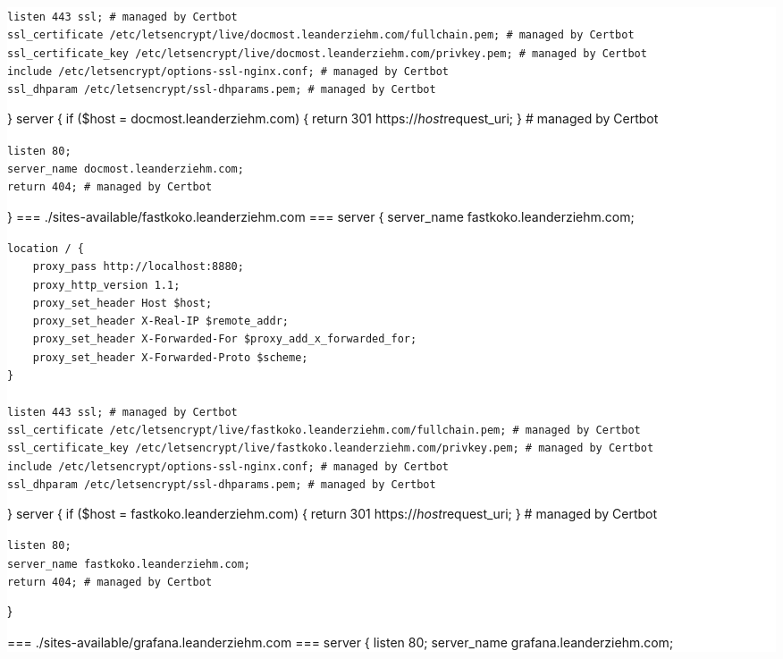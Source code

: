     listen 443 ssl; # managed by Certbot
    ssl_certificate /etc/letsencrypt/live/docmost.leanderziehm.com/fullchain.pem; # managed by Certbot
    ssl_certificate_key /etc/letsencrypt/live/docmost.leanderziehm.com/privkey.pem; # managed by Certbot
    include /etc/letsencrypt/options-ssl-nginx.conf; # managed by Certbot
    ssl_dhparam /etc/letsencrypt/ssl-dhparams.pem; # managed by Certbot

}
server {
    if ($host = docmost.leanderziehm.com) {
        return 301 https://$host$request_uri;
    } # managed by Certbot


    listen 80;
    server_name docmost.leanderziehm.com;
    return 404; # managed by Certbot


}
=== ./sites-available/fastkoko.leanderziehm.com ===
server {
    server_name fastkoko.leanderziehm.com;

    location / {
        proxy_pass http://localhost:8880;
        proxy_http_version 1.1;
        proxy_set_header Host $host;
        proxy_set_header X-Real-IP $remote_addr;
        proxy_set_header X-Forwarded-For $proxy_add_x_forwarded_for;
        proxy_set_header X-Forwarded-Proto $scheme;
    }

    listen 443 ssl; # managed by Certbot
    ssl_certificate /etc/letsencrypt/live/fastkoko.leanderziehm.com/fullchain.pem; # managed by Certbot
    ssl_certificate_key /etc/letsencrypt/live/fastkoko.leanderziehm.com/privkey.pem; # managed by Certbot
    include /etc/letsencrypt/options-ssl-nginx.conf; # managed by Certbot
    ssl_dhparam /etc/letsencrypt/ssl-dhparams.pem; # managed by Certbot

}
server {
    if ($host = fastkoko.leanderziehm.com) {
        return 301 https://$host$request_uri;
    } # managed by Certbot


    listen 80;
    server_name fastkoko.leanderziehm.com;
    return 404; # managed by Certbot


}

=== ./sites-available/grafana.leanderziehm.com ===
server {
    listen 80;
    server_name grafana.leanderziehm.com;
